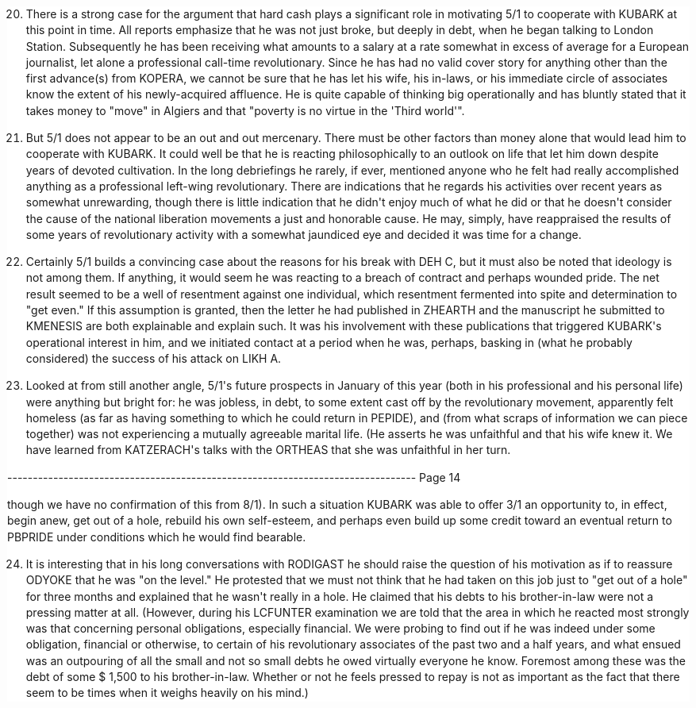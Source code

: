 20. There is a strong case for the argument that hard cash plays a significant role in motivating 5/1 to cooperate with KUBARK at this point in time. All reports emphasize that he was not just broke, but deeply in debt, when he began talking to London Station. Subsequently he has been receiving what amounts to a salary at a rate somewhat in excess of average for a European journalist, let alone a professional call-time revolutionary. Since he has had no valid cover story for anything other than the first advance(s) from KOPERA, we cannot be sure that he has let his wife, his in-laws, or his immediate circle of associates know the extent of his newly-acquired affluence. He is quite capable of thinking big operationally and has bluntly stated that it takes money to "move" in Algiers and that "poverty is no virtue in the 'Third world'".

21. But 5/1 does not appear to be an out and out mercenary. There must be other factors than money alone that would lead him to cooperate with KUBARK. It could well be that he is reacting philosophically to an outlook on life that let him down despite years of devoted cultivation. In the long debriefings he rarely, if ever, mentioned anyone who he felt had really accomplished anything as a professional left-wing revolutionary. There are indications that he regards his activities over recent years as somewhat unrewarding, though there is little indication that he didn't enjoy much of what he did or that he doesn't consider the cause of the national liberation movements a just and honorable cause. He may, simply, have reappraised the results of some years of revolutionary activity with a somewhat jaundiced eye and decided it was time for a change.

22. Certainly 5/1 builds a convincing case about the reasons for his break with DEH C, but it must also be noted that ideology is not among them. If anything, it would seem he was reacting to a breach of contract and perhaps wounded pride. The net result seemed to be a well of resentment against one individual, which resentment fermented into spite and determination to "get even." If this assumption is granted, then the letter he had published in ZHEARTH and the manuscript he submitted to KMENESIS are both explainable and explain such. It was his involvement with these publications that triggered KUBARK's operational interest in him, and we initiated contact at a period when he was, perhaps, basking in (what he probably considered) the success of his attack on LIKH A.

23. Looked at from still another angle, 5/1's future prospects in January of this year (both in his professional and his personal life) were anything but bright for: he was jobless, in debt, to some extent cast off by the revolutionary movement, apparently felt homeless (as far as having something to which he could return in PEPIDE), and (from what scraps of information we can piece together) was not experiencing a mutually agreeable marital life. (He asserts he was unfaithful and that his wife knew it. We have learned from KATZERACH's talks with the ORTHEAS that she was unfaithful in her turn.


-------------------------------------------------------------------------------- Page 14

though we have no confirmation of this from 8/1). In such a situation KUBARK was able to offer 3/1 an opportunity to, in effect, begin anew, get out of a hole, rebuild his own self-esteem, and perhaps even build up some credit toward an eventual return to PBPRIDE under conditions which he would find bearable.

24. It is interesting that in his long conversations with RODIGAST he should raise the question of his motivation as if to reassure ODYOKE that he was "on the level." He protested that we must not think that he had taken on this job just to "get out of a hole" for three months and explained that he wasn't really in a hole. He claimed that his debts to his brother-in-law were not a pressing matter at all. (However, during his LCFUNTER examination we are told that the area in which he reacted most strongly was that concerning personal obligations, especially financial. We were probing to find out if he was indeed under some obligation, financial or otherwise, to certain of his revolutionary associates of the past two and a half years, and what ensued was an outpouring of all the small and not so small debts he owed virtually everyone he know. Foremost among these was the debt of some $ 1,500 to his brother-in-law. Whether or not he feels pressed to repay is not as important as the fact that there seem to be times when it weighs heavily on his mind.)
